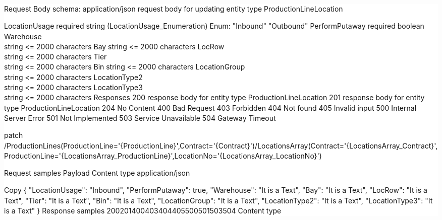Request Body schema: application/json
request body for updating entity type ProductionLineLocation

LocationUsage
required
string (LocationUsage_Enumeration)
Enum: "Inbound" "Outbound"
PerformPutaway
required
boolean
Warehouse	
string <= 2000 characters
Bay	
string <= 2000 characters
LocRow	
string <= 2000 characters
Tier	
string <= 2000 characters
Bin	
string <= 2000 characters
LocationGroup	
string <= 2000 characters
LocationType2	
string <= 2000 characters
LocationType3	
string <= 2000 characters
Responses
200 response body for entity type ProductionLineLocation
201 response body for entity type ProductionLineLocation
204 No Content
400 Bad Request
403 Forbidden
404 Not found
405 Invalid input
500 Internal Server Error
501 Not Implemented
503 Service Unavailable
504 Gateway Timeout

patch
/ProductionLines(ProductionLine='{ProductionLine}',Contract='{Contract}')/LocationsArray(Contract='{LocationsArray_Contract}',ProductionLine='{LocationsArray_ProductionLine}',LocationNo='{LocationsArray_LocationNo}')

Request samples
Payload
Content type
application/json

Copy
{
"LocationUsage": "Inbound",
"PerformPutaway": true,
"Warehouse": "It is a Text",
"Bay": "It is a Text",
"LocRow": "It is a Text",
"Tier": "It is a Text",
"Bin": "It is a Text",
"LocationGroup": "It is a Text",
"LocationType2": "It is a Text",
"LocationType3": "It is a Text"
}
Response samples
200201400403404405500501503504
Content type
